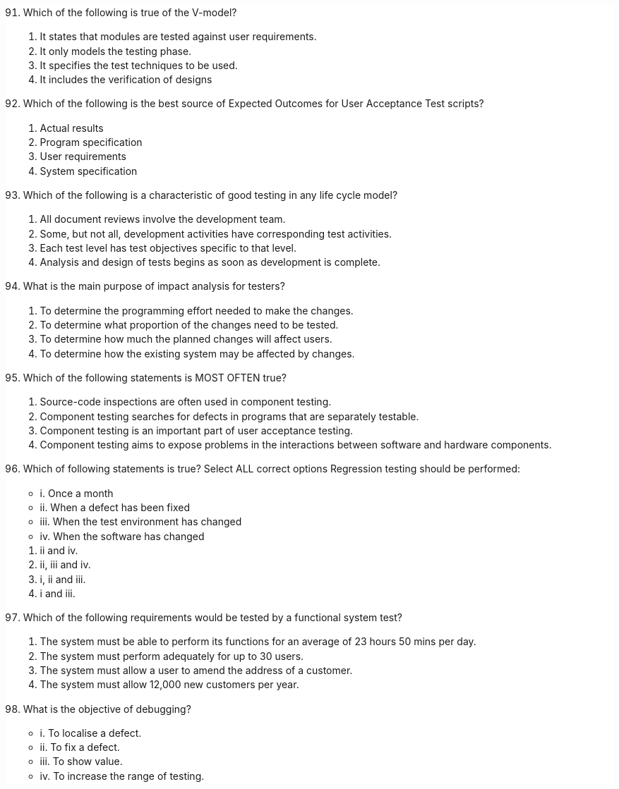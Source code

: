 91. Which of the following is true of the V-model? 
    1. It states that modules are tested against user requirements. 
    2. It only models the testing phase. 
    3. It specifies the test techniques to be used. 
    4. It includes the verification of designs 

92. Which of the following is the best source of Expected Outcomes for User Acceptance Test scripts? 
    1. Actual results 
    2. Program specification 
    3. User requirements 
    4. System specification 

93. Which of the following is a characteristic of good testing in any life cycle model? 
    1. All document reviews involve the development team. 
    2. Some, but not all, development activities have corresponding test activities. 
    3. Each test level has test objectives specific to that level. 
    4. Analysis and design of tests begins as soon as development is complete. 

94. What is the main purpose of impact analysis for testers? 
    1. To determine the programming effort needed to make the changes. 
    2. To determine what proportion of the changes need to be tested. 
    3. To determine how much the planned changes will affect users. 
    4. To determine how the existing system may be affected by changes. 

95. Which of the following statements is MOST OFTEN true? 
    1. Source-code inspections are often used in component testing. 
    2. Component testing searches for defects in programs that are separately testable. 
    3. Component testing is an important part of user acceptance testing. 
    4. Component testing aims to expose problems in the interactions between software and hardware components. 

96. Which of following statements is true? Select ALL correct options Regression testing should be performed: 
    - i. Once a month 
    - ii. When a defect has been fixed 
    - iii. When the test environment has changed 
    - iv. When the software has changed 

    1. ii and iv. 
    2. ii, iii and iv. 
    3. i, ii and iii. 
    4. i and iii. 

97. Which of the following requirements would be tested by a functional system test? 
    1. The system must be able to perform its functions for an average of 23 hours 50 mins per day. 
    2. The system must perform adequately for up to 30 users. 
    3. The system must allow a user to amend the address of a customer. 
    4. The system must allow 12,000 new customers per year. 

98. What is the objective of debugging? 
    - i. To localise a defect. 
    - ii. To fix a defect. 
    - iii. To show value. 
    - iv. To increase the range of testing. 
